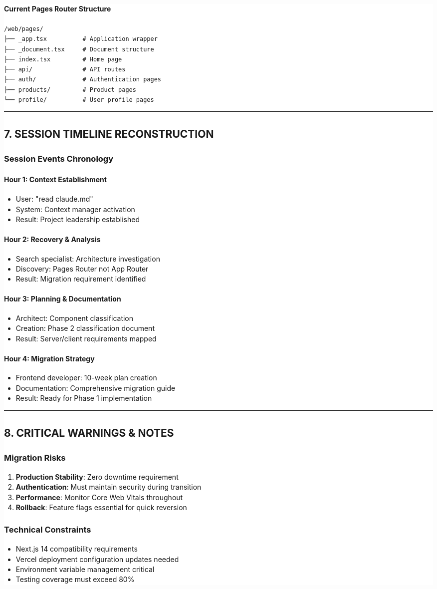 #### Current Pages Router Structure
```
/web/pages/
├── _app.tsx          # Application wrapper
├── _document.tsx     # Document structure
├── index.tsx         # Home page
├── api/              # API routes
├── auth/             # Authentication pages
├── products/         # Product pages
└── profile/          # User profile pages
```

---

## 7. SESSION TIMELINE RECONSTRUCTION

### Session Events Chronology

#### Hour 1: Context Establishment
- User: "read claude.md"
- System: Context manager activation
- Result: Project leadership established

#### Hour 2: Recovery & Analysis
- Search specialist: Architecture investigation
- Discovery: Pages Router not App Router
- Result: Migration requirement identified

#### Hour 3: Planning & Documentation
- Architect: Component classification
- Creation: Phase 2 classification document
- Result: Server/client requirements mapped

#### Hour 4: Migration Strategy
- Frontend developer: 10-week plan creation
- Documentation: Comprehensive migration guide
- Result: Ready for Phase 1 implementation

---

## 8. CRITICAL WARNINGS & NOTES

### Migration Risks
1. **Production Stability**: Zero downtime requirement
2. **Authentication**: Must maintain security during transition
3. **Performance**: Monitor Core Web Vitals throughout
4. **Rollback**: Feature flags essential for quick reversion

### Technical Constraints
- Next.js 14 compatibility requirements
- Vercel deployment configuration updates needed
- Environment variable management critical
- Testing coverage must exceed 80%
